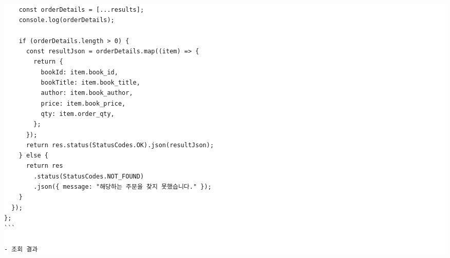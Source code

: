         const orderDetails = [...results];
        console.log(orderDetails);
    
        if (orderDetails.length > 0) {
          const resultJson = orderDetails.map((item) => {
            return {
              bookId: item.book_id,
              bookTitle: item.book_title,
              author: item.book_author,
              price: item.book_price,
              qty: item.order_qty,
            };
          });
          return res.status(StatusCodes.OK).json(resultJson);
        } else {
          return res
            .status(StatusCodes.NOT_FOUND)
            .json({ message: "해당하는 주문을 찾지 못했습니다." });
        }
      });
    };
    ```
    
    - 조회 결과
        